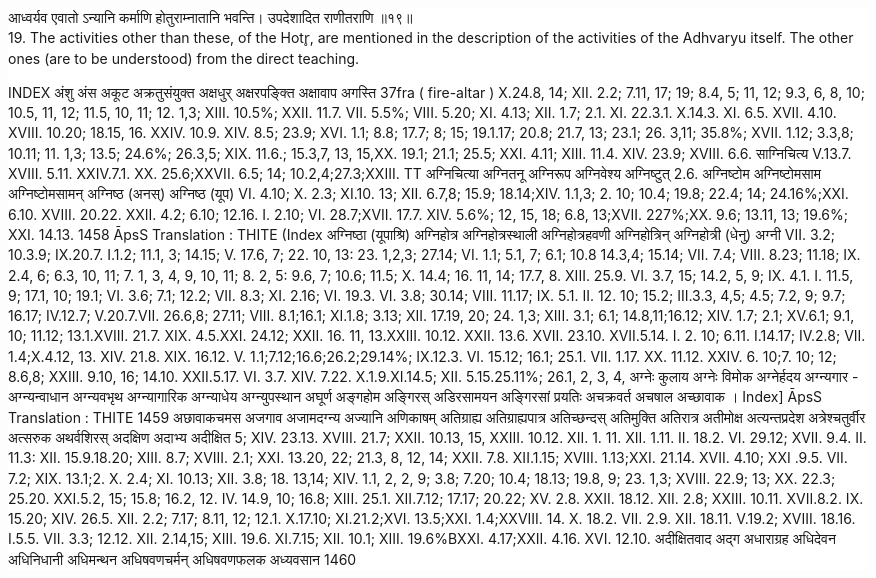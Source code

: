 
आध्वर्यव एवातो ऽन्यानि कर्माणि होतुराम्नातानि भवन्ति। उपदेशादित राणीतराणि ॥१९॥  
19. The activities other than these, of the Hotr̥, are mentioned in the description of the activities of the Adhvaryu itself. The other ones (are to be understood) from the direct teaching.  

 
INDEX 
अंशु 
अंस 
अकूट 
अक्रतुसंयुक्त अक्षधुर् अक्षरपङ्क्ति अक्षावाप अगस्ति 37fra ( fire-altar ) 
X.24.8, 14; XII. 2.2; 7.11, 17; 19; 8.4, 5; 11, 12; 9.3, 6, 8, 10; 10.5, 11, 12; 11.5, 10, 11; 12. 1,3; XIII. 10.5%; XXII. 11.7. VII. 5.5%; VIII. 5.20; XI. 4.13; XII. 1.7; 2.1. XI. 22.3.1. X.14.3. XI. 6.5. XVII. 4.10. XVIII. 10.20; 18.15, 16. XXIV. 10.9. XIV. 8.5; 23.9; XVI. 1.1; 8.8; 17.7; 8; 15; 19.1.17; 20.8; 21.7, 13; 23.1; 26. 3,11; 35.8%; XVII. 1.12; 3.3,8; 10.11; 11. 1,3; 13.5; 24.6%; 26.3,5; XIX. 11.6.; 15.3,7, 13, 15,XX. 19.1; 21.1; 25.5; XXI. 4.11; XIII. 11.4. XIV. 23.9; XVIII. 6.6. साग्निचित्य V.13.7. XVIII. 5.11. XXIV.7.1. XX. 25.6;XXVII. 6.5; 14; 10.2,4;27.3;XXIII. 
TT 
अग्निचित्या अग्नितनू अग्निरूप अग्निवेश्य अग्निष्टुत् 
2.6. 
अग्निष्टोम 
अग्निष्टोमसाम अग्निष्टोमसामन् अग्निष्ठ (अनस्) अग्निष्ठ (यूप) 
VI. 4.10; X. 2.3; XI.10. 13; XII. 6.7,8; 15.9; 18.14;XIV. 1.1,3; 2. 10; 10.4; 19.8; 22.4; 14; 24.16%;XXI. 6.10. XVIII. 20.22. XXII. 4.2; 6.10; 12.16. I. 2.10; VI. 28.7;XVII. 17.7. 
XIV. 5.6%; 12, 15, 18; 6.8, 13;XVII. 227%;XX. 9.6; 13.11, 13; 19.6%; XXI. 14.13. 
1458 
ĀpsS Translation : THITE 
(Index 
अग्निष्ठा (यूपाश्रि) अग्निहोत्र 
अग्निहोत्रस्थाली अग्निहोत्रहवणी 
अग्निहोत्रिन् अग्निहोत्री (धेनु) अग्नी 
VII. 3.2; 10.3.9; IX.20.7. I.1.2; 11.1, 3; 14.15; V. 17.6, 7; 22. 10, 13: 23. 1,2,3; 27.14; VI. 1.1; 5.1, 7; 6.1; 10.8 14.3,4; 15.14; VII. 7.4; VIII. 8.23; 11.18; IX. 2.4, 6; 6.3, 10, 11; 7. 1, 3, 4, 9, 10, 11; 8. 2, 5: 9.6, 7; 10.6; 11.5; X. 14.4; 16. 11, 14; 17.7, 8. XIII. 25.9. VI. 3.7, 15; 14.2, 5, 9; IX. 4.1. I. 11.5, 9; 17.1, 10; 19.1; VI. 3.6; 7.1; 12.2; VII. 8.3; XI. 2.16; VI. 19.3. VI. 3.8; 30.14; VIII. 11.17; IX. 5.1. II. 12. 10; 15.2; III.3.3, 4,5; 4.5; 7.2, 9; 9.7; 16.17; IV.12.7; V.20.7.VII. 26.6,8; 27.11; VIII. 8.1;16.1; XI.1.8; 3.13; XII. 17.19, 20; 24. 1,3; XIII. 3.1; 6.1; 14.8,11;16.12; XIV. 1.7; 2.1; XV.6.1; 9.1, 10; 11.12; 13.1.XVIII. 21.7. XIX. 4.5.XXI. 24.12; XXII. 16. 11, 13.XXIII. 10.12. XXII. 13.6. XVII. 23.10. XVII.5.14. I. 2. 10; 6.11. I.14.17; IV.2.8; VII. 1.4;X.4.12, 13. XIV. 21.8. XIX. 16.12. V. 1.1;7.12;16.6;26.2;29.14%; IX.12.3. VI. 15.12; 16.1; 25.1. VII. 1.17. XX. 11.12. XXIV. 6. 10;7. 10; 12; 8.6,8; XXIII. 9.10, 16; 14.10. XXII.5.17. VI. 3.7. XIV. 7.22. X.1.9.XI.14.5; XII. 5.15.25.11%; 26.1, 2, 3, 4, 
अग्नेः कुलाय अग्नेः विमोक अग्नेर्हदय अग्न्यगार - अग्न्यन्वाधान अग्न्यवभृथ अग्न्यागारिक अग्न्याधेय अग्न्युपस्थान अघूर्ण अङ्गहोम अङ्गिरस् अडिरसामयन अङ्गिरसां प्रयतिः अचक्रवर्त अचषाल अच्छावाक 
। 
Index] 
ĀpsS Translation : THITE 
1459 
अछावाकचमस 
अजगाव अजामदग्न्य अज्यानि अणिकाषम् अतिग्राह्य 
अतिग्राह्यपात्र अतिच्छन्दस् अतिमुक्ति अतिरात्र 
अतीमोक्ष अत्यन्तप्रदेश अत्रेश्चतुर्वीर अत्सरुक अथर्वशिरस् अदक्षिण अदाभ्य अदीक्षित 
5; XIV. 23.13. XVIII. 21.7; XXII. 10.13, 15, XXIII. 10.12. XII. 1. 11. XII. 1.11. II. 18.2. 
VI. 29.12; XVII. 9.4. II. 11.3: XII. 15.9.18.20; XIII. 8.7; XVIII. 2.1; XXI. 13.20, 22; 21.3, 8, 12, 14; XXII. 7.8. 
XII.1.15; XVIII. 1.13;XXI. 21.14. XVII. 4.10; XXI .9.5. VII. 7.2; XIX. 13.1;2. X. 2.4; XI. 10.13; XII. 3.8; 18. 13,14; XIV. 1.1, 2, 2, 9; 3.8; 7.20; 10.4; 18.13; 19.8, 9; 23. 1,3; XVIII. 22.9; 13; XX. 22.3; 25.20. XXI.5.2, 15; 15.8; 16.2, 12. IV. 14.9, 10; 16.8; XIII. 25.1. XII.7.12; 17.17; 20.22; XV. 2.8. XXII. 18.12. XII. 2.8; XXIII. 10.11. XVII.8.2. IX. 15.20; XIV. 26.5. 
XII. 2.2; 7.17; 8.11, 12; 12.1. X.17.10; XI.21.2;XVI. 13.5;XXI. 1.4;XXVIII. 14. 
X. 18.2. VII. 2.9. XII. 18.11. V.19.2; XVIII. 18.16. I.5.5. VII. 3.3; 12.12. XII. 2.14,15; XIII. 19.6. XI.7.15; XII. 10.1; XIII. 19.6%BXXI. 4.17;XXII. 4.16. XVI. 12.10. 
अदीक्षितवाद अद्ग अधाराग्रह अधिदेवन अधिनिधानी अधिमन्थन अधिषवणचर्मन् अधिषवणफलक 
अध्यवसान 
1460 